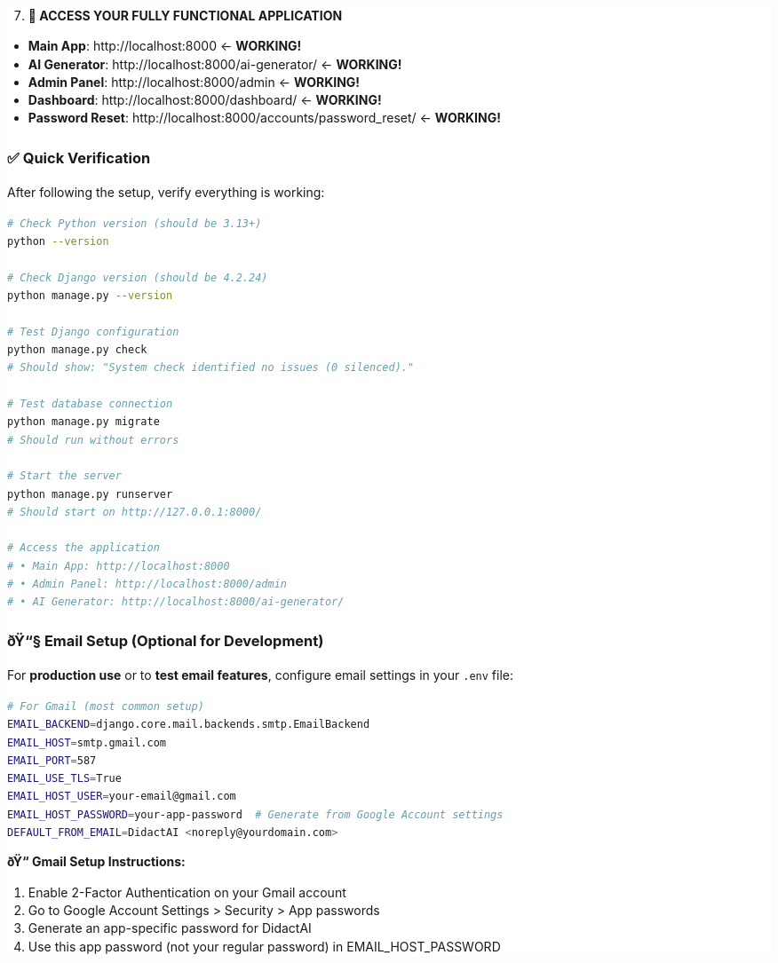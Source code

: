 7. **🎉 ACCESS YOUR FULLY FUNCTIONAL APPLICATION**
- **Main App**: http://localhost:8000 ← **WORKING!**
- **AI Generator**: http://localhost:8000/ai-generator/ ← **WORKING!**
- **Admin Panel**: http://localhost:8000/admin ← **WORKING!**
- **Dashboard**: http://localhost:8000/dashboard/ ← **WORKING!**
- **Password Reset**: http://localhost:8000/accounts/password_reset/ ← **WORKING!**

### ✅ **Quick Verification**
After following the setup, verify everything is working:

```bash
# Check Python version (should be 3.13+)
python --version

# Check Django version (should be 4.2.24)
python manage.py --version

# Test Django configuration
python manage.py check
# Should show: "System check identified no issues (0 silenced)."

# Test database connection
python manage.py migrate
# Should run without errors

# Start the server
python manage.py runserver
# Should start on http://127.0.0.1:8000/

# Access the application
# • Main App: http://localhost:8000
# • Admin Panel: http://localhost:8000/admin
# • AI Generator: http://localhost:8000/ai-generator/
```

### ðŸ“§ Email Setup (Optional for Development)

For **production use** or to **test email features**, configure email settings in your `.env` file:

```bash
# For Gmail (most common setup)
EMAIL_BACKEND=django.core.mail.backends.smtp.EmailBackend
EMAIL_HOST=smtp.gmail.com
EMAIL_PORT=587
EMAIL_USE_TLS=True
EMAIL_HOST_USER=your-email@gmail.com
EMAIL_HOST_PASSWORD=your-app-password  # Generate from Google Account settings
DEFAULT_FROM_EMAIL=DidactAI <noreply@yourdomain.com>
```

**ðŸ“ Gmail Setup Instructions:**
1. Enable 2-Factor Authentication on your Gmail account
2. Go to Google Account Settings > Security > App passwords
3. Generate an app-specific password for DidactAI
4. Use this app password (not your regular password) in EMAIL_HOST_PASSWORD
